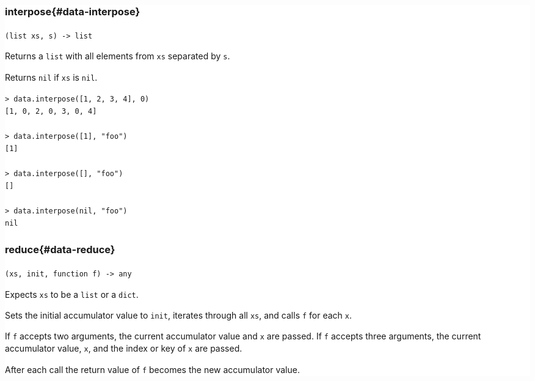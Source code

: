


<div
      data-meta='true'
      data-meta-id='data-index_by'
      data-meta-type='var'
      data-meta-name='index_by'
	    data-meta-tags='data'
    ></div>

### interpose{#data-interpose}

`(list xs, s) -> list`

Returns a `list` with all elements from `xs` separated by `s`.

Returns `nil` if `xs` is `nil`.

```tweakflow
> data.interpose([1, 2, 3, 4], 0)
[1, 0, 2, 0, 3, 0, 4]

> data.interpose([1], "foo")
[1]

> data.interpose([], "foo")
[]

> data.interpose(nil, "foo")
nil
```



<div
      data-meta='true'
      data-meta-id='data-interpose'
      data-meta-type='var'
      data-meta-name='interpose'
	    data-meta-tags='data'
    ></div>

### reduce{#data-reduce}

`(xs, init, function f) -> any`

Expects `xs` to be a `list` or a `dict`.

Sets the initial accumulator value to `init`, iterates through all `xs`, and calls `f` for each `x`.

If `f` accepts two arguments, the current accumulator value and `x` are passed.
If `f` accepts three arguments, the current accumulator value, `x`, and the index or key of `x` are passed.

After each call the return value of `f` becomes the new accumulator value.
